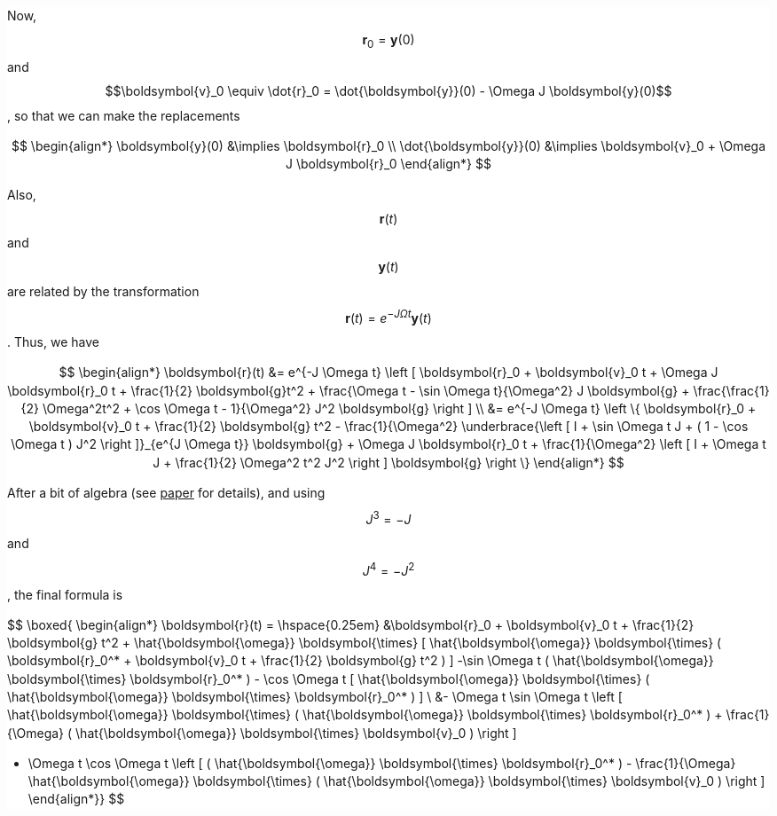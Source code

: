 Now, $$\boldsymbol{r}_0 = \boldsymbol{y}(0)$$ and $$\boldsymbol{v}_0 \equiv \dot{r}_0 = \dot{\boldsymbol{y}}(0) - \Omega J \boldsymbol{y}(0)$$, so that we can make the replacements

$$
\begin{align*}
\boldsymbol{y}(0) &\implies \boldsymbol{r}_0 \\
\dot{\boldsymbol{y}}(0) &\implies \boldsymbol{v}_0 + \Omega J \boldsymbol{r}_0
\end{align*}
$$

Also, $$\boldsymbol{r}(t)$$ and $$\boldsymbol{y}(t)$$ are related by the transformation $$\boldsymbol{r}(t) = e^{-J \Omega t } \boldsymbol{y}(t)$$.
Thus, we have

$$
\begin{align*}
\boldsymbol{r}(t) &= e^{-J \Omega t} \left [ \boldsymbol{r}_0 + \boldsymbol{v}_0 t + \Omega J \boldsymbol{r}_0 t + \frac{1}{2} \boldsymbol{g}t^2 + \frac{\Omega t - \sin \Omega t}{\Omega^2} J \boldsymbol{g} + \frac{\frac{1}{2} \Omega^2t^2 + \cos \Omega t - 1}{\Omega^2} J^2 \boldsymbol{g} \right ] \\
&= e^{-J \Omega t} \left \{ \boldsymbol{r}_0 + \boldsymbol{v}_0 t + \frac{1}{2} \boldsymbol{g} t^2 - \frac{1}{\Omega^2} \underbrace{\left [ I + \sin \Omega t J + ( 1 - \cos \Omega t ) J^2 \right ]}_{e^{J \Omega t}} \boldsymbol{g} + \Omega J \boldsymbol{r}_0 t + \frac{1}{\Omega^2} \left [ I + \Omega t J + \frac{1}{2} \Omega^2 t^2 J^2 \right ] \boldsymbol{g} \right \}
\end{align*}
$$

After a bit of algebra (see [paper](../../../assets/vel_dep_forces.pdf) for details), and using $$J^3 = -J$$ and $$J^4 = -J^2$$, the final formula is

$$
\boxed{
\begin{align*}
\boldsymbol{r}(t) = \hspace{0.25em} &\boldsymbol{r}_0 + \boldsymbol{v}_0 t + \frac{1}{2} \boldsymbol{g} t^2 + \hat{\boldsymbol{\omega}} \boldsymbol{\times} [ \hat{\boldsymbol{\omega}} \boldsymbol{\times} ( \boldsymbol{r}_0^* + \boldsymbol{v}_0 t + \frac{1}{2} \boldsymbol{g} t^2 ) ] 
-\sin \Omega t ( \hat{\boldsymbol{\omega}} \boldsymbol{\times} \boldsymbol{r}_0^* ) - \cos \Omega t [ \hat{\boldsymbol{\omega}} \boldsymbol{\times} ( \hat{\boldsymbol{\omega}} \boldsymbol{\times} \boldsymbol{r}_0^* ) ] \\
&- \Omega t \sin \Omega t \left [ \hat{\boldsymbol{\omega}} \boldsymbol{\times} ( \hat{\boldsymbol{\omega}} \boldsymbol{\times} \boldsymbol{r}_0^* ) + \frac{1}{\Omega} ( \hat{\boldsymbol{\omega}} \boldsymbol{\times} \boldsymbol{v}_0 ) \right ] 
 + \Omega t \cos \Omega t \left [ ( \hat{\boldsymbol{\omega}} \boldsymbol{\times} \boldsymbol{r}_0^* ) - \frac{1}{\Omega} \hat{\boldsymbol{\omega}} \boldsymbol{\times} ( \hat{\boldsymbol{\omega}} \boldsymbol{\times} \boldsymbol{v}_0 ) \right ]
 \end{align*}}
$$

[^1]: J. M. Y&aacute;&ntilde;ez, G. Guti&eacute;rrez, F. Gonz&aacute;lez-Cataldo, and D. Laroze, <q>An exact solution for a particle in a velocity-dependent force field,</q> [Am. J. Phys.](https://aapt.scitation.org/doi/10.1119/10.0005992) **89**(12), 1103-1112 (2021).

[^2]: J. B. Marion, *Classical Dynamics of Particles and Systems* (Academic Press, New York, 1965).

[^3]: L. Y. Bahar, <q>Generalized Gantmacher formulas through functions of matrices,</q> [Am. J. Phys.](https://aapt.scitation.org/doi/10.1119/1.16621) **59**(12), 1103--1111 (1991).
